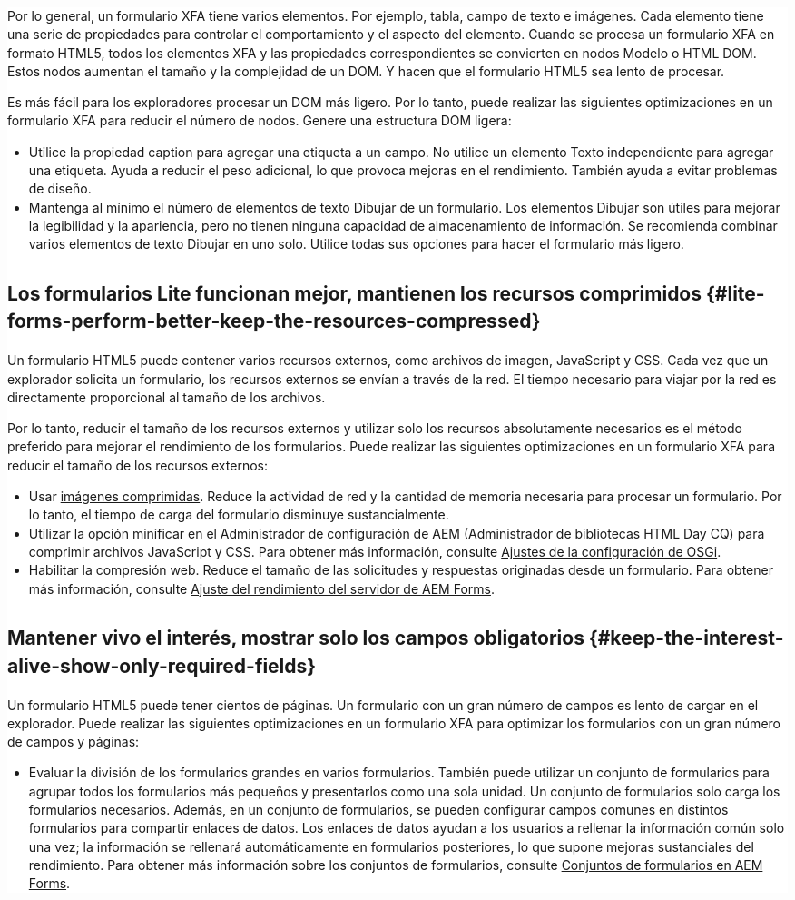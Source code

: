 Por lo general, un formulario XFA tiene varios elementos. Por ejemplo, tabla, campo de texto e imágenes. Cada elemento tiene una serie de propiedades para controlar el comportamiento y el aspecto del elemento. Cuando se procesa un formulario XFA en formato HTML5, todos los elementos XFA y las propiedades correspondientes se convierten en nodos Modelo o HTML DOM. Estos nodos aumentan el tamaño y la complejidad de un DOM. Y hacen que el formulario HTML5 sea lento de procesar.

Es más fácil para los exploradores procesar un DOM más ligero. Por lo tanto, puede realizar las siguientes optimizaciones en un formulario XFA para reducir el número de nodos. Genere una estructura DOM ligera:

* Utilice la propiedad caption para agregar una etiqueta a un campo. No utilice un elemento Texto independiente para agregar una etiqueta. Ayuda a reducir el peso adicional, lo que provoca mejoras en el rendimiento. También ayuda a evitar problemas de diseño.
* Mantenga al mínimo el número de elementos de texto Dibujar de un formulario. Los elementos Dibujar son útiles para mejorar la legibilidad y la apariencia, pero no tienen ninguna capacidad de almacenamiento de información. Se recomienda combinar varios elementos de texto Dibujar en uno solo. Utilice todas sus opciones para hacer el formulario más ligero.

## Los formularios Lite funcionan mejor, mantienen los recursos comprimidos {#lite-forms-perform-better-keep-the-resources-compressed}

Un formulario HTML5 puede contener varios recursos externos, como archivos de imagen, JavaScript y CSS. Cada vez que un explorador solicita un formulario, los recursos externos se envían a través de la red. El tiempo necesario para viajar por la red es directamente proporcional al tamaño de los archivos.

Por lo tanto, reducir el tamaño de los recursos externos y utilizar solo los recursos absolutamente necesarios es el método preferido para mejorar el rendimiento de los formularios. Puede realizar las siguientes optimizaciones en un formulario XFA para reducir el tamaño de los recursos externos:

* Usar [imágenes comprimidas](/help/assets/best-practices-for-optimizing-the-quality-of-your-images.md). Reduce la actividad de red y la cantidad de memoria necesaria para procesar un formulario. Por lo tanto, el tiempo de carga del formulario disminuye sustancialmente.
* Utilizar la opción minificar en el Administrador de configuración de AEM (Administrador de bibliotecas HTML Day CQ) para comprimir archivos JavaScript y CSS. Para obtener más información, consulte [Ajustes de la configuración de OSGi](/help/sites-deploying/osgi-configuration-settings.md).
* Habilitar la compresión web. Reduce el tamaño de las solicitudes y respuestas originadas desde un formulario. Para obtener más información, consulte [Ajuste del rendimiento del servidor de AEM Forms](https://helpx.adobe.com/es/aem-forms/6-3/performance-tuning-aem-forms.html).

## Mantener vivo el interés, mostrar solo los campos obligatorios  {#keep-the-interest-alive-show-only-required-fields}

Un formulario HTML5 puede tener cientos de páginas. Un formulario con un gran número de campos es lento de cargar en el explorador. Puede realizar las siguientes optimizaciones en un formulario XFA para optimizar los formularios con un gran número de campos y páginas:

* Evaluar la división de los formularios grandes en varios formularios. También puede utilizar un conjunto de formularios para agrupar todos los formularios más pequeños y presentarlos como una sola unidad. Un conjunto de formularios solo carga los formularios necesarios. Además, en un conjunto de formularios, se pueden configurar campos comunes en distintos formularios para compartir enlaces de datos. Los enlaces de datos ayudan a los usuarios a rellenar la información común solo una vez; la información se rellenará automáticamente en formularios posteriores, lo que supone mejoras sustanciales del rendimiento. Para obtener más información sobre los conjuntos de formularios, consulte [Conjuntos de formularios en AEM Forms](https://helpx.adobe.com/es/aem-forms/6-3/formset-in-aem-forms.html).